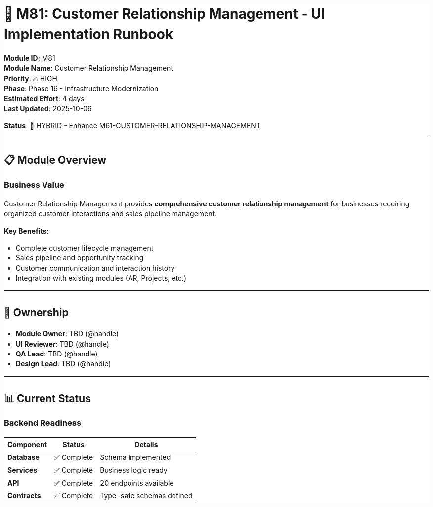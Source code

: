 # 🎯 M81: Customer Relationship Management - UI Implementation Runbook

**Module ID**: M81  
**Module Name**: Customer Relationship Management  
**Priority**: 🔥 HIGH  
**Phase**: Phase 16 - Infrastructure Modernization  
**Estimated Effort**: 4 days  
**Last Updated**: 2025-10-06

**Status**: 🔄 HYBRID - Enhance M61-CUSTOMER-RELATIONSHIP-MANAGEMENT

---

## 📋 Module Overview

### Business Value

Customer Relationship Management provides **comprehensive customer relationship management** for businesses requiring organized customer interactions and sales pipeline management.

**Key Benefits**:

- Complete customer lifecycle management
- Sales pipeline and opportunity tracking
- Customer communication and interaction history
- Integration with existing modules (AR, Projects, etc.)

---

## 👥 Ownership

- **Module Owner**: TBD (@handle)
- **UI Reviewer**: TBD (@handle)
- **QA Lead**: TBD (@handle)
- **Design Lead**: TBD (@handle)

---

## 📊 Current Status

### Backend Readiness

| Component     | Status      | Details                   |
| ------------- | ----------- | ------------------------- |
| **Database**  | ✅ Complete | Schema implemented        |
| **Services**  | ✅ Complete | Business logic ready      |
| **API**       | ✅ Complete | 20 endpoints available    |
| **Contracts** | ✅ Complete | Type-safe schemas defined |
